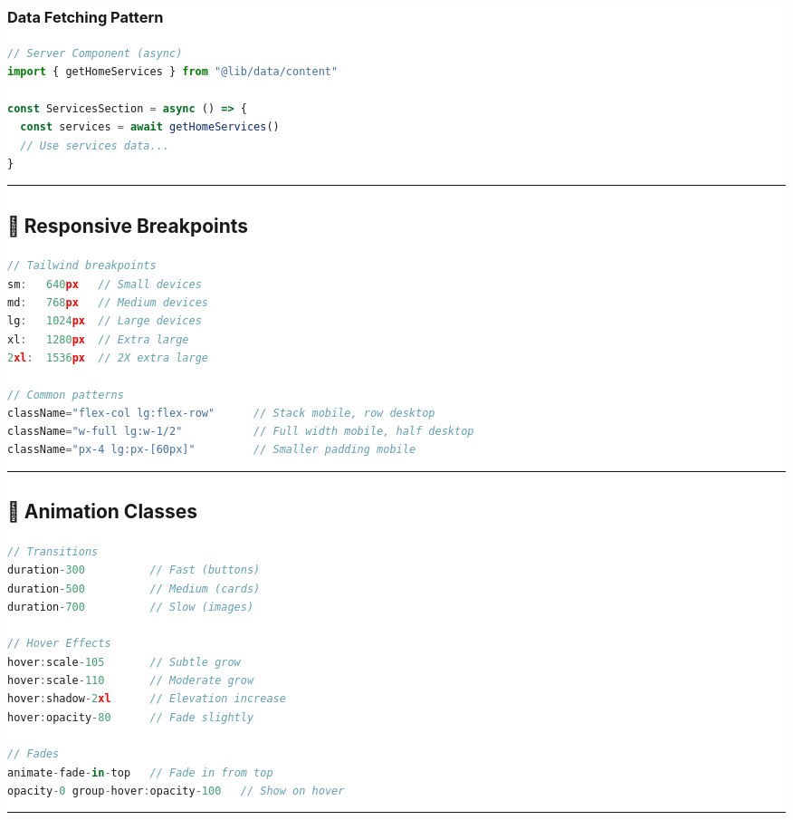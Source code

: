 ### Data Fetching Pattern
```typescript
// Server Component (async)
import { getHomeServices } from "@lib/data/content"

const ServicesSection = async () => {
  const services = await getHomeServices()
  // Use services data...
}
```

---

## 📱 Responsive Breakpoints

```javascript
// Tailwind breakpoints
sm:   640px   // Small devices
md:   768px   // Medium devices
lg:   1024px  // Large devices
xl:   1280px  // Extra large
2xl:  1536px  // 2X extra large

// Common patterns
className="flex-col lg:flex-row"      // Stack mobile, row desktop
className="w-full lg:w-1/2"           // Full width mobile, half desktop
className="px-4 lg:px-[60px]"         // Smaller padding mobile
```

---

## 🎨 Animation Classes

```javascript
// Transitions
duration-300          // Fast (buttons)
duration-500          // Medium (cards)
duration-700          // Slow (images)

// Hover Effects
hover:scale-105       // Subtle grow
hover:scale-110       // Moderate grow
hover:shadow-2xl      // Elevation increase
hover:opacity-80      // Fade slightly

// Fades
animate-fade-in-top   // Fade in from top
opacity-0 group-hover:opacity-100   // Show on hover
```

---
